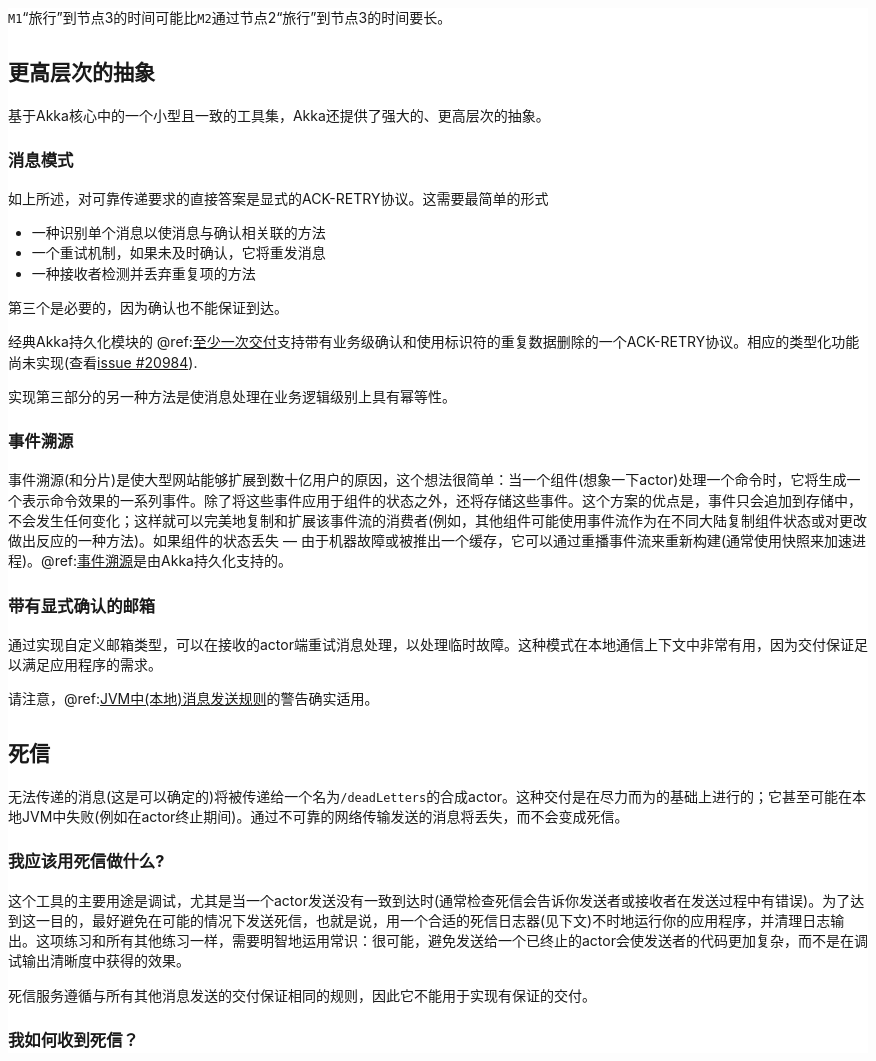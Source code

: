 `M1`“旅行”到节点3的时间可能比`M2`通过节点2“旅行”到节点3的时间要长。

<a id="higher-level-abstractions"></a>
## 更高层次的抽象

基于Akka核心中的一个小型且一致的工具集，Akka还提供了强大的、更高层次的抽象。

<a id="messaging-patterns"></a>
### 消息模式

如上所述，对可靠传递要求的直接答案是显式的ACK-RETRY协议。这需要最简单的形式

 * 一种识别单个消息以使消息与确认相关联的方法
 * 一个重试机制，如果未及时确认，它将重发消息
 * 一种接收者检测并丢弃重复项的方法

第三个是必要的，因为确认也不能保证到达。

经典Akka持久化模块的 @ref:[至少一次交付](../persistence.md#at-least-once-delivery)支持带有业务级确认和使用标识符的重复数据删除的一个ACK-RETRY协议。相应的类型化功能尚未实现(查看[issue #20984](https://github.com/akka/akka/issues/20984)).

实现第三部分的另一种方法是使消息处理在业务逻辑级别上具有幂等性。

<a id="event-sourcing"></a>
### 事件溯源

事件溯源(和分片)是使大型网站能够扩展到数十亿用户的原因，这个想法很简单：当一个组件(想象一下actor)处理一个命令时，它将生成一个表示命令效果的一系列事件。除了将这些事件应用于组件的状态之外，还将存储这些事件。这个方案的优点是，事件只会追加到存储中，不会发生任何变化；这样就可以完美地复制和扩展该事件流的消费者(例如，其他组件可能使用事件流作为在不同大陆复制组件状态或对更改做出反应的一种方法)。如果组件的状态丢失 — 由于机器故障或被推出一个缓存，它可以通过重播事件流来重新构建(通常使用快照来加速进程)。@ref:[事件溯源](../typed/persistence.md#event-sourcing-concepts)是由Akka持久化支持的。

<a id="mailbox-with-explicit-acknowledgement"></a>
### 带有显式确认的邮箱

通过实现自定义邮箱类型，可以在接收的actor端重试消息处理，以处理临时故障。这种模式在本地通信上下文中非常有用，因为交付保证足以满足应用程序的需求。

请注意，@ref:[JVM中(本地)消息发送规则](#the-rules-for-in-jvm-local-message-sends)的警告确实适用。

<a id="deadletters"></a>
## 死信

无法传递的消息(这是可以确定的)将被传递给一个名为`/deadLetters`的合成actor。这种交付是在尽力而为的基础上进行的；它甚至可能在本地JVM中失败(例如在actor终止期间)。通过不可靠的网络传输发送的消息将丢失，而不会变成死信。

<a id="what-should-i-use-dead-letters-for-"></a>
### 我应该用死信做什么?

这个工具的主要用途是调试，尤其是当一个actor发送没有一致到达时(通常检查死信会告诉你发送者或接收者在发送过程中有错误)。为了达到这一目的，最好避免在可能的情况下发送死信，也就是说，用一个合适的死信日志器(见下文)不时地运行你的应用程序，并清理日志输出。这项练习和所有其他练习一样，需要明智地运用常识：很可能，避免发送给一个已终止的actor会使发送者的代码更加复杂，而不是在调试输出清晰度中获得的效果。

死信服务遵循与所有其他消息发送的交付保证相同的规则，因此它不能用于实现有保证的交付。

<a id="how-do-i-receive-dead-letters-"></a>
### 我如何收到死信？
